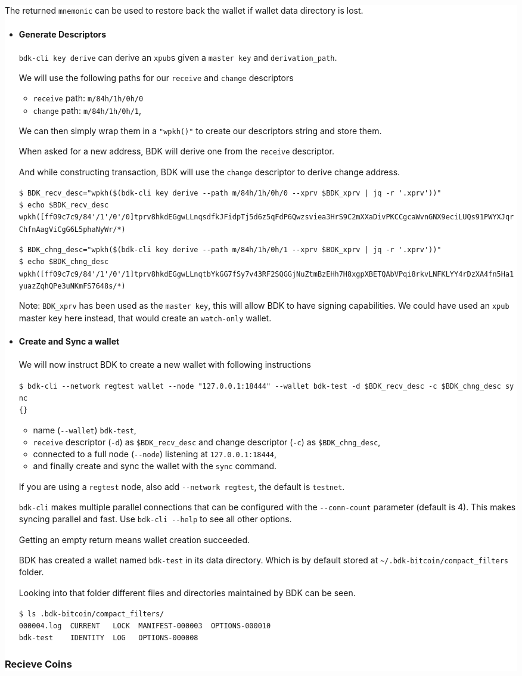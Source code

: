   The returned `mnemonic` can be used to restore back the wallet if wallet data directory is lost. 

- #### Generate Descriptors
	`bdk-cli key derive` can derive an `xpub`s given a `master key` and `derivation_path`.

  We will use the following paths for our `receive` and `change` descriptors 

	- `receive` path: `m/84h/1h/0h/0` 
	- `change` path: `m/84h/1h/0h/1`, 
	
	We can then simply wrap them in a `"wpkh()"` to create our descriptors string and store them. 

  When asked for a new address, BDK will derive one from the `receive` descriptor. 
  
  And while constructing transaction, BDK will use the `change` descriptor to derive change address.

	```shell
  $ BDK_recv_desc="wpkh($(bdk-cli key derive --path m/84h/1h/0h/0 --xprv $BDK_xprv | jq -r '.xprv'))"
  $ echo $BDK_recv_desc
  wpkh([ff09c7c9/84'/1'/0'/0]tprv8hkdEGgwLLnqsdfkJFidpTj5d6z5qFdP6Qwzsviea3HrS9C2mXXaDivPKCCgcaWvnGNX9eciLUQs91PWYXJqrChfnAagViCgG6L5phaNyWr/*) 
  ```
  ```shell
  $ BDK_chng_desc="wpkh($(bdk-cli key derive --path m/84h/1h/0h/1 --xprv $BDK_xprv | jq -r '.xprv'))"
  $ echo $BDK_chng_desc 
  wpkh([ff09c7c9/84'/1'/0'/1]tprv8hkdEGgwLLnqtbYkGG7fSy7v43RF2SQGGjNuZtmBzEHh7H8xgpXBETQAbVPqi8rkvLNFKLYY4rDzXA4fn5Ha1yuazZqhQPe3uNKmFS7648s/*)
  ```
  Note: `BDK_xprv` has been used as the `master key`, this will allow BDK to have signing capabilities. 
  We could have used an `xpub` master key here instead, that would create an `watch-only` wallet.

- #### Create and Sync a wallet
  We will now instruct BDK to create a new wallet with following instructions 

	```shell
  $ bdk-cli --network regtest wallet --node "127.0.0.1:18444" --wallet bdk-test -d $BDK_recv_desc -c $BDK_chng_desc sync
  {}
  ```
    - name (`--wallet`) `bdk-test`, 
    - `receive` descriptor (`-d`) as `$BDK_recv_desc` and change descriptor (`-c`) as `$BDK_chng_desc`,
    - connected to a full node (`--node`) listening at `127.0.0.1:18444`,
    - and finally create and sync the wallet with the `sync` command.

  If you are using a `regtest` node, also add `--network regtest`, the default is `testnet`.

  `bdk-cli` makes multiple parallel connections that can be configured with the `--conn-count` parameter (default is 4). This makes syncing parallel and fast. Use `bdk-cli --help` to see all other options. 

  Getting an empty return means wallet creation succeeded.

  BDK has created a wallet named `bdk-test` in its data directory. Which is by default stored at `~/.bdk-bitcoin/compact_filters` folder.

  Looking into that folder different files and directories maintained by BDK can be seen.
  ```shell
  $ ls .bdk-bitcoin/compact_filters/
  000004.log  CURRENT   LOCK  MANIFEST-000003  OPTIONS-000010
  bdk-test    IDENTITY  LOG   OPTIONS-000008
  ```
### Recieve Coins
